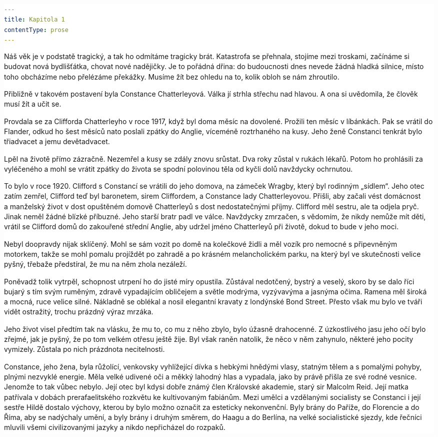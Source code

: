 ```yaml
---
title: Kapitola 1
contentType: prose
---
```


<section>

Náš věk je v podstatě tragický, a tak ho odmítáme tragicky brát. Katastrofa se přehnala, stojíme mezi troskami, začínáme si budovat nová bydlišťátka, chovat nové nadějičky. Je to pořádná dřina: do budoucnosti dnes nevede žádná hladká silnice, místo toho obcházíme nebo přelézáme překážky. Musíme žít bez ohledu na to, kolik obloh se nám zhroutilo.

Přibližně v takovém postavení byla Constance Chatterleyová. Válka jí strhla střechu nad hlavou. A ona si uvědomila, že člověk musí žít a učit se.

Provdala se za Clifforda Chatterleyho v roce 1917, když byl doma měsíc na dovolené. Prožili ten měsíc v líbánkách. Pak se vrátil do Flander, odkud ho šest měsíců nato poslali zpátky do Anglie, víceméně roztrhaného na kusy. Jeho ženě Constanci tenkrát bylo třiadvacet a jemu devětadvacet.

Lpěl na životě přímo zázračně. Nezemřel a kusy se zdály znovu srůstat. Dva roky zůstal v rukách lékařů. Potom ho prohlásili za vyléčeného a mohl se vrátit zpátky do života se spodní polovinou těla od kyčli dolů navždycky ochrnutou.

To bylo v roce 1920. Clifford s Constancí se vrátili do jeho domova, na zámeček Wragby, který byl rodinným „sídlem“. Jeho otec zatím zemřel, Clifford teď byl baronetem, sirem Cliffordem, a Constance lady Chatterleyovou. Přišli, aby začali vést domácnost a manželský život v dost opuštěném domově Chatterleyů s dost nedostatečnými příjmy. Clifford měl sestru, ale ta odjela pryč. Jinak neměl žádné blízké příbuzné. Jeho starší bratr padl ve válce. Navždycky zmrzačen, s vědomím, že nikdy nemůže mít děti, vrátil se Clifford domů do zakouřené střední Anglie, aby udržel jméno Chatterleyů při životě, dokud to bude v jeho moci.

Nebyl doopravdy nijak sklíčený. Mohl se sám vozit po domě na kolečkové židli a měl vozík pro nemocné s připevněným motorkem, takže se mohl pomalu projíždět po zahradě a po krásném melancholickém parku, na který byl ve skutečnosti velice pyšný, třebaže předstíral, že mu na něm zhola nezáleží.

Poněvadž tolik vytrpěl, schopnost utrpení ho do jisté míry opustila. Zůstával nedotčený, bystrý a veselý, skoro by se dalo říci bujarý s tím svým ruměným, zdravě vypadajícím obličejem a světle modrýma, vyzývavýma a jasnýma očima. Ramena měl široká a mocná, ruce velice silné. Nákladně se oblékal a nosil elegantní kravaty z londýnské Bond Street. Přesto však mu bylo ve tváři vidět ostražitý, trochu prázdný výraz mrzáka.

Jeho život visel předtím tak na vlásku, že mu to, co mu z něho zbylo, bylo úžasně drahocenné. Z úzkostlivého jasu jeho očí bylo zřejmé, jak je pyšný, že po tom velkém otřesu ještě žije. Byl však raněn natolik, že něco v něm zahynulo, některé jeho pocity vymizely. Zůstala po nich prázdnota necitelnosti.

Constance, jeho žena, byla růžolící, venkovsky vyhlížející dívka s hebkými hnědými vlasy, statným tělem a s pomalými pohyby, plnými nezvyklé energie. Měla velké udivené oči a měkký lahodný hlas a vypadala, jako by právě přišla ze své rodné vesnice. Jenomže to tak vůbec nebylo. Její otec byl kdysi dobře známý člen Královské akademie, starý sir Malcolm Reid. Její matka patřívala v dobách prerafaelitského rozkvětu ke kultivovaným fabiánům. Mezi umělci a vzdělanými socialisty se Constanci i její sestře Hildě dostalo výchovy, kterou by bylo možno označit za esteticky nekonvenční. Byly brány do Paříže, do Florencie a do Říma, aby se nadýchaly umění, a byly brány i druhým směrem, do Haagu a do Berlína, na velké socialistické sjezdy, kde řečníci mluvili všemi civilizovanými jazyky a nikdo nepřicházel do rozpaků.
